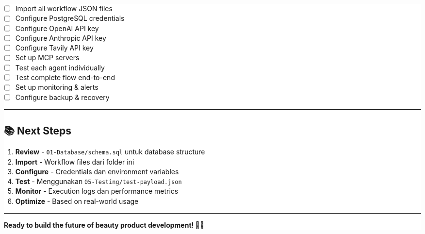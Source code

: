 - [ ] Import all workflow JSON files
- [ ] Configure PostgreSQL credentials
- [ ] Configure OpenAI API key
- [ ] Configure Anthropic API key
- [ ] Configure Tavily API key
- [ ] Set up MCP servers
- [ ] Test each agent individually
- [ ] Test complete flow end-to-end
- [ ] Set up monitoring & alerts
- [ ] Configure backup & recovery

---

## 📚 Next Steps

1. **Review** - `01-Database/schema.sql` untuk database structure
2. **Import** - Workflow files dari folder ini
3. **Configure** - Credentials dan environment variables
4. **Test** - Menggunakan `05-Testing/test-payload.json`
5. **Monitor** - Execution logs dan performance metrics
6. **Optimize** - Based on real-world usage

---

**Ready to build the future of beauty product development! 🚀✨**

